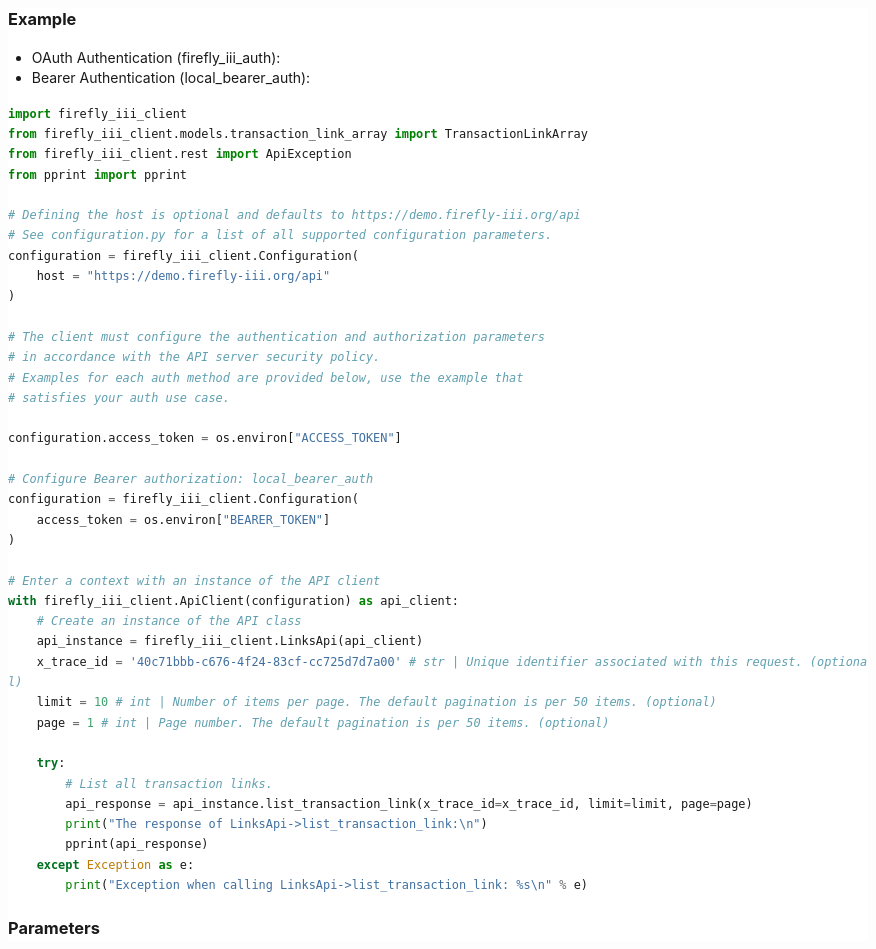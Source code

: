 ### Example

* OAuth Authentication (firefly_iii_auth):
* Bearer Authentication (local_bearer_auth):

```python
import firefly_iii_client
from firefly_iii_client.models.transaction_link_array import TransactionLinkArray
from firefly_iii_client.rest import ApiException
from pprint import pprint

# Defining the host is optional and defaults to https://demo.firefly-iii.org/api
# See configuration.py for a list of all supported configuration parameters.
configuration = firefly_iii_client.Configuration(
    host = "https://demo.firefly-iii.org/api"
)

# The client must configure the authentication and authorization parameters
# in accordance with the API server security policy.
# Examples for each auth method are provided below, use the example that
# satisfies your auth use case.

configuration.access_token = os.environ["ACCESS_TOKEN"]

# Configure Bearer authorization: local_bearer_auth
configuration = firefly_iii_client.Configuration(
    access_token = os.environ["BEARER_TOKEN"]
)

# Enter a context with an instance of the API client
with firefly_iii_client.ApiClient(configuration) as api_client:
    # Create an instance of the API class
    api_instance = firefly_iii_client.LinksApi(api_client)
    x_trace_id = '40c71bbb-c676-4f24-83cf-cc725d7d7a00' # str | Unique identifier associated with this request. (optional)
    limit = 10 # int | Number of items per page. The default pagination is per 50 items. (optional)
    page = 1 # int | Page number. The default pagination is per 50 items. (optional)

    try:
        # List all transaction links.
        api_response = api_instance.list_transaction_link(x_trace_id=x_trace_id, limit=limit, page=page)
        print("The response of LinksApi->list_transaction_link:\n")
        pprint(api_response)
    except Exception as e:
        print("Exception when calling LinksApi->list_transaction_link: %s\n" % e)
```



### Parameters

